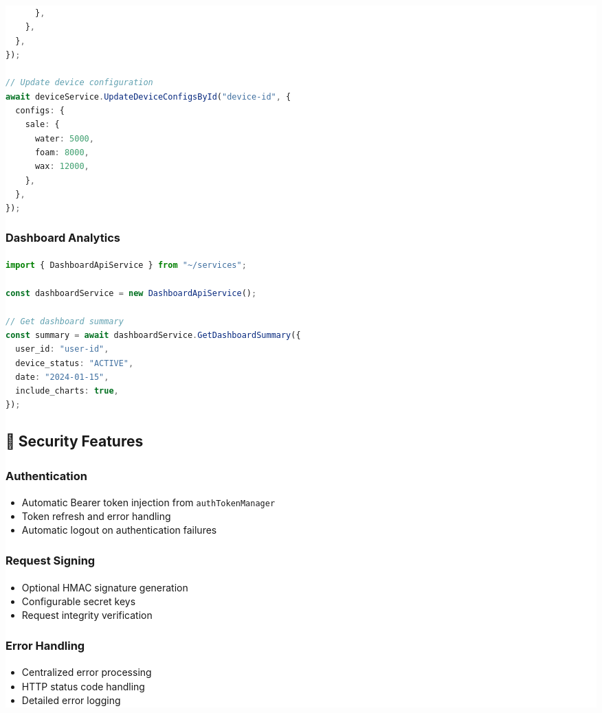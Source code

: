```typescript
      },
    },
  },
});

// Update device configuration
await deviceService.UpdateDeviceConfigsById("device-id", {
  configs: {
    sale: {
      water: 5000,
      foam: 8000,
      wax: 12000,
    },
  },
});
```

### Dashboard Analytics

```typescript
import { DashboardApiService } from "~/services";

const dashboardService = new DashboardApiService();

// Get dashboard summary
const summary = await dashboardService.GetDashboardSummary({
  user_id: "user-id",
  device_status: "ACTIVE",
  date: "2024-01-15",
  include_charts: true,
});
```

## 🔐 Security Features

### Authentication

- Automatic Bearer token injection from `authTokenManager`
- Token refresh and error handling
- Automatic logout on authentication failures

### Request Signing

- Optional HMAC signature generation
- Configurable secret keys
- Request integrity verification

### Error Handling

- Centralized error processing
- HTTP status code handling
- Detailed error logging
